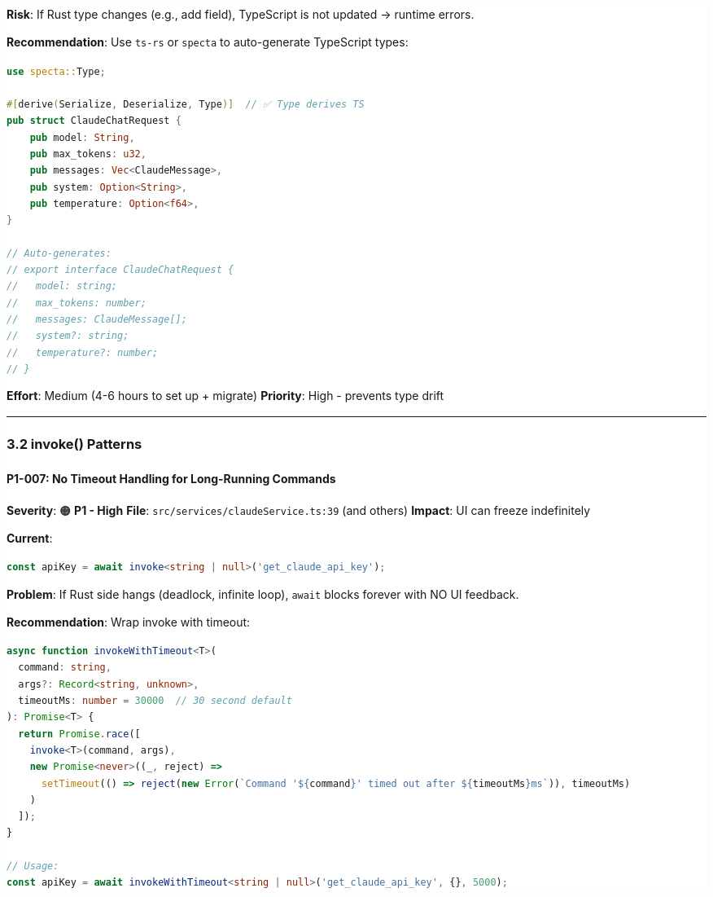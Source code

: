 **Risk**: If Rust type changes (e.g., add field), TypeScript is not updated → runtime errors.

**Recommendation**: Use `ts-rs` or `specta` to auto-generate TypeScript types:
```rust
use specta::Type;

#[derive(Serialize, Deserialize, Type)]  // ✅ Type derives TS
pub struct ClaudeChatRequest {
    pub model: String,
    pub max_tokens: u32,
    pub messages: Vec<ClaudeMessage>,
    pub system: Option<String>,
    pub temperature: Option<f64>,
}

// Auto-generates:
// export interface ClaudeChatRequest {
//   model: string;
//   max_tokens: number;
//   messages: ClaudeMessage[];
//   system?: string;
//   temperature?: number;
// }
```

**Effort**: Medium (4-6 hours to set up + migrate)
**Priority**: High - prevents type drift

---

### 3.2 invoke() Patterns

#### **P1-007**: No Timeout Handling for Long-Running Commands

**Severity**: 🟠 **P1 - High**
**File**: `src/services/claudeService.ts:39` (and others)
**Impact**: UI can freeze indefinitely

**Current**:
```typescript
const apiKey = await invoke<string | null>('get_claude_api_key');
```

**Problem**: If Rust side hangs (deadlock, infinite loop), `await` blocks forever with NO UI feedback.

**Recommendation**: Wrap invoke with timeout:
```typescript
async function invokeWithTimeout<T>(
  command: string,
  args?: Record<string, unknown>,
  timeoutMs: number = 30000  // 30 second default
): Promise<T> {
  return Promise.race([
    invoke<T>(command, args),
    new Promise<never>((_, reject) =>
      setTimeout(() => reject(new Error(`Command '${command}' timed out after ${timeoutMs}ms`)), timeoutMs)
    )
  ]);
}

// Usage:
const apiKey = await invokeWithTimeout<string | null>('get_claude_api_key', {}, 5000);
```
